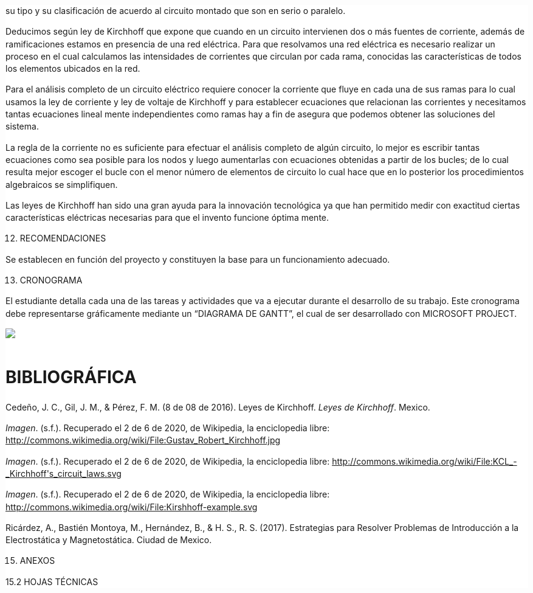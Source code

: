 su tipo y su clasificación de acuerdo al circuito montado que son en serio o paralelo.

Deducimos según ley de Kirchhoff que expone que cuando en un circuito intervienen dos o más fuentes de corriente, además de ramificaciones estamos en presencia de una red eléctrica. Para que resolvamos una red eléctrica es necesario realizar un proceso en el cual calculamos las intensidades de corrientes que circulan por cada rama, conocidas las características de todos los elementos ubicados en la red.

Para el análisis completo de un circuito eléctrico requiere conocer la corriente que fluye en cada una de sus ramas para lo cual usamos la ley de corriente y ley de voltaje de Kirchhoff y para establecer ecuaciones que relacionan las corrientes y necesitamos tantas ecuaciones lineal mente independientes como ramas hay a fin de asegura que podemos obtener las soluciones del sistema.

La regla de la corriente no es suficiente para efectuar el análisis completo de algún circuito, lo mejor es escribir tantas ecuaciones como sea posible para los nodos y luego aumentarlas con ecuaciones obtenidas a partir de los bucles; de lo cual resulta mejor escoger el bucle con el menor número de elementos de circuito lo cual hace que en lo posterior los procedimientos algebraicos se simplifiquen.

Las leyes de Kirchhoff han sido una gran ayuda para la innovación tecnológica ya que han permitido medir con exactitud ciertas características eléctricas necesarias para que el invento funcione óptima mente.

12. RECOMENDACIONES

Se establecen en función del proyecto y constituyen la base para un funcionamiento adecuado.


13. CRONOGRAMA

El estudiante detalla cada una de las tareas y actividades que va a ejecutar durante el desarrollo de su trabajo. Este cronograma debe representarse gráficamente mediante un   “DIAGRAMA DE GANTT”, el cual de ser desarrollado con MICROSOFT PROJECT.

![](https://github.com/doalulema/Informe/blob/master/img/Diagrama5.jpg)

  

# **BIBLIOGRÁFICA**

Cedeño, J. C., Gil, J. M., & Pérez, F. M. (8 de 08 de 2016). Leyes de Kirchhoff. _Leyes de Kirchhoff_. Mexico.

_Imagen_. (s.f.). Recuperado el 2 de 6 de 2020, de Wikipedia, la enciclopedia libre: http://commons.wikimedia.org/wiki/File:Gustav_Robert_Kirchhoff.jpg

_Imagen_. (s.f.). Recuperado el 2 de 6 de 2020, de Wikipedia, la enciclopedia libre: http://commons.wikimedia.org/wiki/File:KCL_-_Kirchhoff's_circuit_laws.svg

_Imagen_. (s.f.). Recuperado el 2 de 6 de 2020, de Wikipedia, la enciclopedia libre: http://commons.wikimedia.org/wiki/File:Kirshhoff-example.svg

Ricárdez, A., Bastién Montoya, M., Hernández, B., & H. S., R. S. (2017). Estrategias para Resolver Problemas de Introducción a la Electrostática y Magnetostática. Ciudad de Mexico.



15. ANEXOS



15.2 HOJAS TÉCNICAS

 
